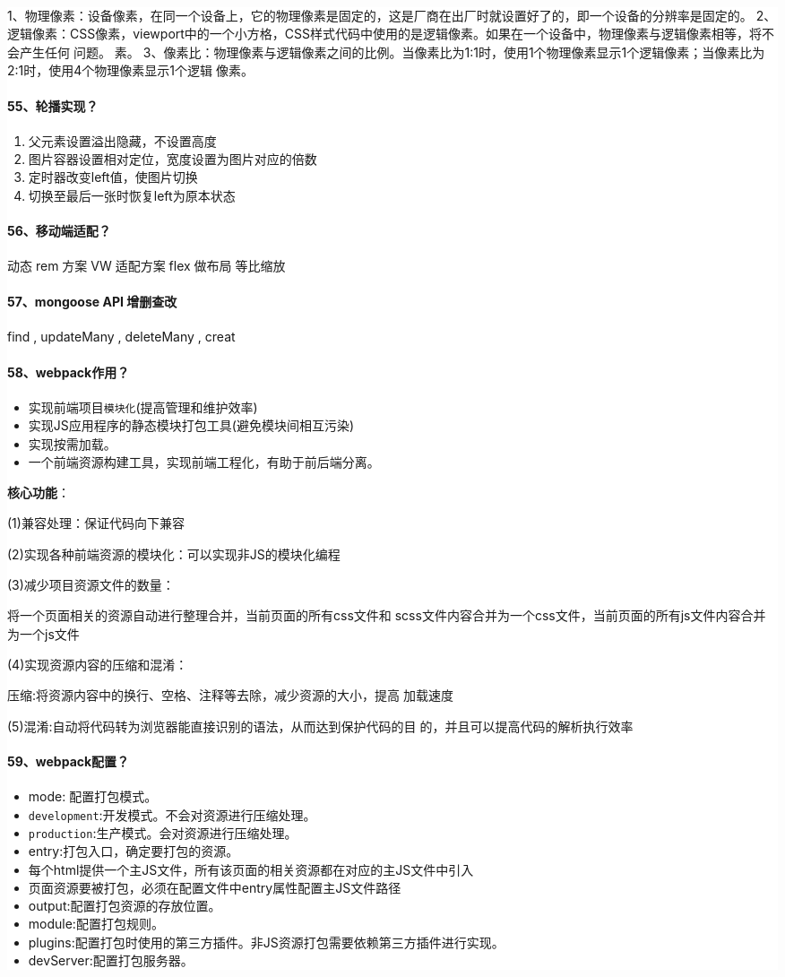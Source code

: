 1、物理像素：设备像素，在同⼀个设备上，它的物理像素是固定的，这是⼚商在出⼚时就设置好了的，即⼀个设备的分辨率是固定的。
2、逻辑像素：CSS像素，viewport中的⼀个⼩⽅格，CSS样式代码中使⽤的是逻辑像素。如果在⼀个设备中，物理像素与逻辑像素相等，将不会产⽣任何
问题。
素。
3、像素⽐：物理像素与逻辑像素之间的⽐例。当像素⽐为1:1时，使⽤1个物理像素显⽰1个逻辑像素；当像素⽐为2:1时，使⽤4个物理像素显⽰1个逻辑
像素。

#### 55、轮播实现？

1. 父元素设置溢出隐藏，不设置高度
2. 图片容器设置相对定位，宽度设置为图片对应的倍数
3. 定时器改变left值，使图片切换
4. 切换至最后一张时恢复left为原本状态

#### 56、移动端适配？

动态 rem 方案
VW 适配方案
 flex 做布局
等比缩放

#### 57、mongoose API 增删查改

find , updateMany , deleteMany , creat

#### 58、webpack作用？

- 实现前端项目`模块化`(提高管理和维护效率)
- 实现JS应用程序的静态模块打包工具(避免模块间相互污染)
- 实现按需加载。
- 一个前端资源构建工具，实现前端工程化，有助于前后端分离。

**核心功能**：

(1)兼容处理：保证代码向下兼容

(2)实现各种前端资源的模块化：可以实现非JS的模块化编程

(3)减少项目资源文件的数量：

将一个页面相关的资源自动进行整理合并，当前页面的所有css文件和	scss文件内容合并为一个css文件，当前页面的所有js文件内容合并	为一个js文件

(4)实现资源内容的压缩和混淆：

压缩:将资源内容中的换行、空格、注释等去除，减少资源的大小，提高		加载速度

(5)混淆:自动将代码转为浏览器能直接识别的语法，从而达到保护代码的目		的，并且可以提高代码的解析执行效率

#### 59、webpack配置？

- mode: 配置打包模式。
- `development`:开发模式。不会对资源进行压缩处理。
- `production`:生产模式。会对资源进行压缩处理。
- entry:打包入口，确定要打包的资源。
- 每个html提供一个主JS文件，所有该页面的相关资源都在对应的主JS文件中引入
- 页面资源要被打包，必须在配置文件中entry属性配置主JS文件路径
- output:配置打包资源的存放位置。
- module:配置打包规则。
- plugins:配置打包时使用的第三方插件。非JS资源打包需要依赖第三方插件进行实现。
- devServer:配置打包服务器。
